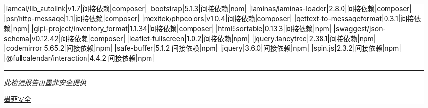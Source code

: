 |iamcal/lib_autolink|v1.7|间接依赖|composer|
|bootstrap|5.1.3|间接依赖|npm|
|laminas/laminas-loader|2.8.0|间接依赖|composer|
|psr/http-message|1.1|间接依赖|composer|
|mexitek/phpcolors|v1.0.4|间接依赖|composer|
|gettext-to-messageformat|0.3.1|间接依赖|npm|
|glpi-project/inventory_format|1.1.34|间接依赖|composer|
|html5sortable|0.13.3|间接依赖|npm|
|swaggest/json-schema|v0.12.42|间接依赖|composer|
|leaflet-fullscreen|1.0.2|间接依赖|npm|
|jquery.fancytree|2.38.1|间接依赖|npm|
|codemirror|5.65.2|间接依赖|npm|
|safe-buffer|5.1.2|间接依赖|npm|
|jquery|3.6.0|间接依赖|npm|
|spin.js|2.3.2|间接依赖|npm|
|@fullcalendar/interaction|4.4.2|间接依赖|npm|


------

*此检测报告由墨菲安全提供*

[墨菲安全](www.murphysec.com)